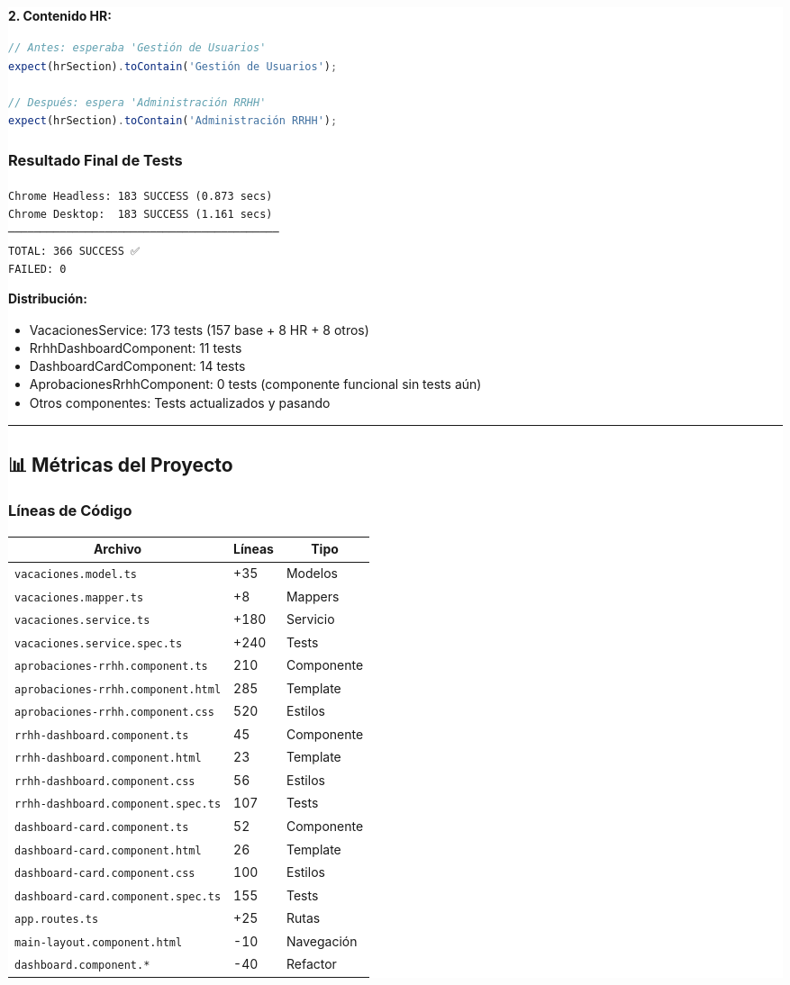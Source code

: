 **2. Contenido HR:**
```typescript
// Antes: esperaba 'Gestión de Usuarios'
expect(hrSection).toContain('Gestión de Usuarios');

// Después: espera 'Administración RRHH'
expect(hrSection).toContain('Administración RRHH');
```

### Resultado Final de Tests

```
Chrome Headless: 183 SUCCESS (0.873 secs)
Chrome Desktop:  183 SUCCESS (1.161 secs)
──────────────────────────────────────────
TOTAL: 366 SUCCESS ✅
FAILED: 0
```

**Distribución:**
- VacacionesService: 173 tests (157 base + 8 HR + 8 otros)
- RrhhDashboardComponent: 11 tests
- DashboardCardComponent: 14 tests
- AprobacionesRrhhComponent: 0 tests (componente funcional sin tests aún)
- Otros componentes: Tests actualizados y pasando

---

## 📊 Métricas del Proyecto

### Líneas de Código

| Archivo | Líneas | Tipo |
|---------|--------|------|
| `vacaciones.model.ts` | +35 | Modelos |
| `vacaciones.mapper.ts` | +8 | Mappers |
| `vacaciones.service.ts` | +180 | Servicio |
| `vacaciones.service.spec.ts` | +240 | Tests |
| `aprobaciones-rrhh.component.ts` | 210 | Componente |
| `aprobaciones-rrhh.component.html` | 285 | Template |
| `aprobaciones-rrhh.component.css` | 520 | Estilos |
| `rrhh-dashboard.component.ts` | 45 | Componente |
| `rrhh-dashboard.component.html` | 23 | Template |
| `rrhh-dashboard.component.css` | 56 | Estilos |
| `rrhh-dashboard.component.spec.ts` | 107 | Tests |
| `dashboard-card.component.ts` | 52 | Componente |
| `dashboard-card.component.html` | 26 | Template |
| `dashboard-card.component.css` | 100 | Estilos |
| `dashboard-card.component.spec.ts` | 155 | Tests |
| `app.routes.ts` | +25 | Rutas |
| `main-layout.component.html` | -10 | Navegación |
| `dashboard.component.*` | -40 | Refactor |